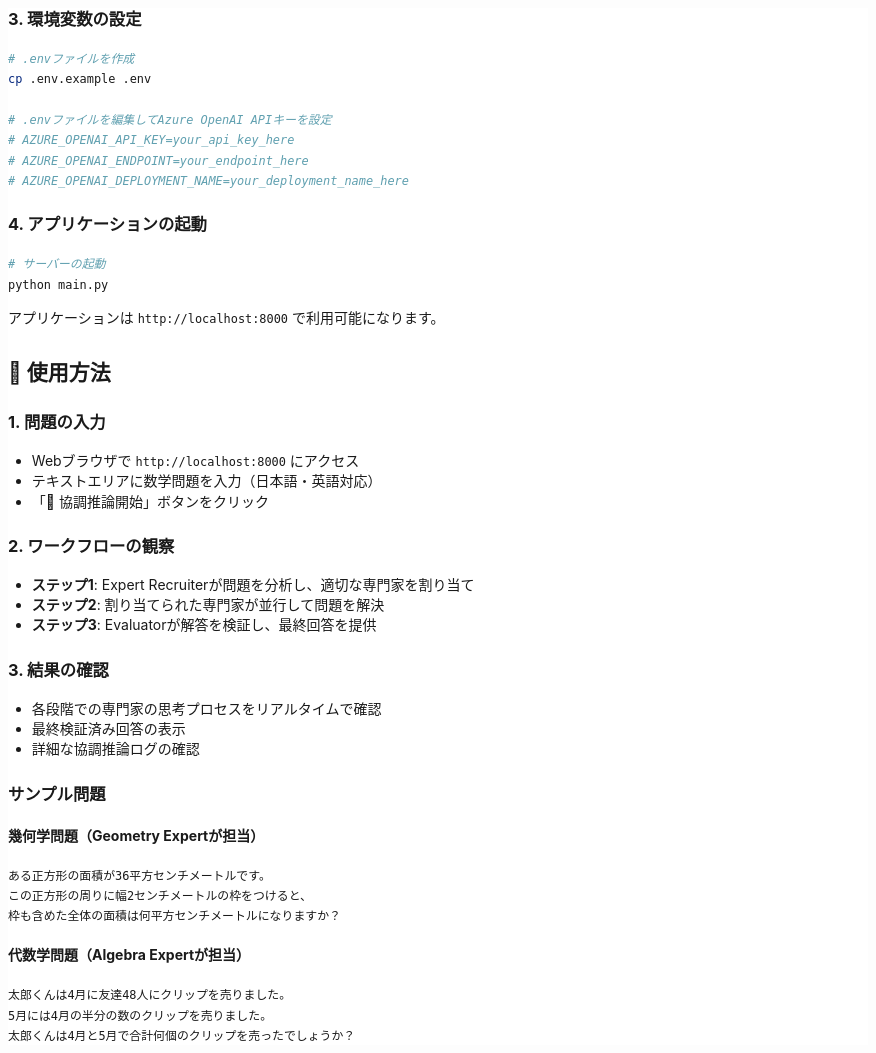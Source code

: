 ### 3. 環境変数の設定

```bash
# .envファイルを作成
cp .env.example .env

# .envファイルを編集してAzure OpenAI APIキーを設定
# AZURE_OPENAI_API_KEY=your_api_key_here
# AZURE_OPENAI_ENDPOINT=your_endpoint_here
# AZURE_OPENAI_DEPLOYMENT_NAME=your_deployment_name_here
```

### 4. アプリケーションの起動

```bash
# サーバーの起動
python main.py
```

アプリケーションは `http://localhost:8000` で利用可能になります。

## 📖 使用方法

### 1. 問題の入力
- Webブラウザで `http://localhost:8000` にアクセス
- テキストエリアに数学問題を入力（日本語・英語対応）
- 「🚀 協調推論開始」ボタンをクリック

### 2. ワークフローの観察
- **ステップ1**: Expert Recruiterが問題を分析し、適切な専門家を割り当て
- **ステップ2**: 割り当てられた専門家が並行して問題を解決
- **ステップ3**: Evaluatorが解答を検証し、最終回答を提供

### 3. 結果の確認
- 各段階での専門家の思考プロセスをリアルタイムで確認
- 最終検証済み回答の表示
- 詳細な協調推論ログの確認

### サンプル問題

#### 幾何学問題（Geometry Expertが担当）
```
ある正方形の面積が36平方センチメートルです。
この正方形の周りに幅2センチメートルの枠をつけると、
枠も含めた全体の面積は何平方センチメートルになりますか？
```

#### 代数学問題（Algebra Expertが担当）
```
太郎くんは4月に友達48人にクリップを売りました。
5月には4月の半分の数のクリップを売りました。
太郎くんは4月と5月で合計何個のクリップを売ったでしょうか？
```
